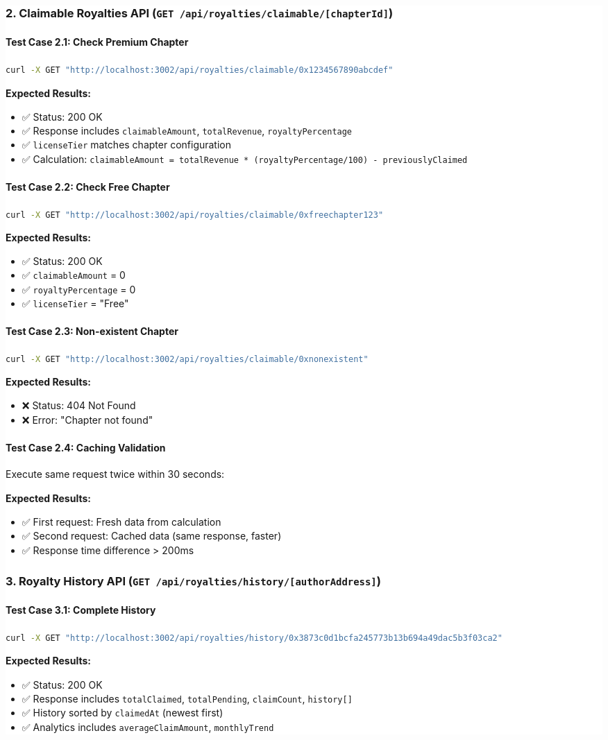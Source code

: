 ### 2. Claimable Royalties API (`GET /api/royalties/claimable/[chapterId]`)

#### Test Case 2.1: Check Premium Chapter
```bash
curl -X GET "http://localhost:3002/api/royalties/claimable/0x1234567890abcdef"
```

**Expected Results:**
- ✅ Status: 200 OK
- ✅ Response includes `claimableAmount`, `totalRevenue`, `royaltyPercentage`
- ✅ `licenseTier` matches chapter configuration  
- ✅ Calculation: `claimableAmount = totalRevenue * (royaltyPercentage/100) - previouslyClaimed`

#### Test Case 2.2: Check Free Chapter
```bash
curl -X GET "http://localhost:3002/api/royalties/claimable/0xfreechapter123"
```

**Expected Results:**
- ✅ Status: 200 OK
- ✅ `claimableAmount` = 0
- ✅ `royaltyPercentage` = 0
- ✅ `licenseTier` = "Free"

#### Test Case 2.3: Non-existent Chapter
```bash
curl -X GET "http://localhost:3002/api/royalties/claimable/0xnonexistent"
```

**Expected Results:**
- ❌ Status: 404 Not Found
- ❌ Error: "Chapter not found"

#### Test Case 2.4: Caching Validation
Execute same request twice within 30 seconds:

**Expected Results:**
- ✅ First request: Fresh data from calculation
- ✅ Second request: Cached data (same response, faster)
- ✅ Response time difference > 200ms

### 3. Royalty History API (`GET /api/royalties/history/[authorAddress]`)

#### Test Case 3.1: Complete History
```bash
curl -X GET "http://localhost:3002/api/royalties/history/0x3873c0d1bcfa245773b13b694a49dac5b3f03ca2"
```

**Expected Results:**
- ✅ Status: 200 OK
- ✅ Response includes `totalClaimed`, `totalPending`, `claimCount`, `history[]`
- ✅ History sorted by `claimedAt` (newest first)
- ✅ Analytics includes `averageClaimAmount`, `monthlyTrend`
